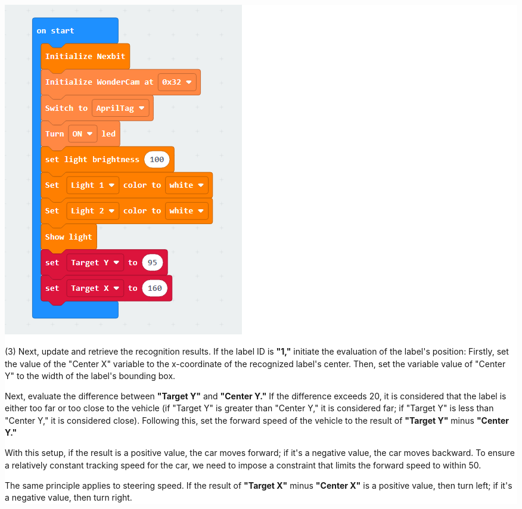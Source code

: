 <img class="common_img" src="../_static/media/chapter_7/section_3/media/image7.png"   />

(3\) Next, update and retrieve the recognition results. If the label ID is **"1,"** initiate the evaluation of the label's position: Firstly, set the value of the "Center X" variable to the x-coordinate of the recognized label's center. Then, set the variable value of "Center Y" to the width of the label's bounding box.

Next, evaluate the difference between **"Target Y"** and **"Center Y."** If the difference exceeds 20, it is considered that the label is either too far or too close to the vehicle (if "Target Y" is greater than "Center Y," it is considered far; if "Target Y" is less than "Center Y," it is considered close). Following this, set the forward speed of the vehicle to the result of **"Target Y"** minus **"Center Y."**

With this setup, if the result is a positive value, the car moves forward; if it's a negative value, the car moves backward. To ensure a relatively constant tracking speed for the car, we need to impose a constraint that limits the forward speed to within 50.

The same principle applies to steering speed. If the result of **"Target X"** minus **"Center X"** is a positive value, then turn left; if it's a negative value, then turn right.
